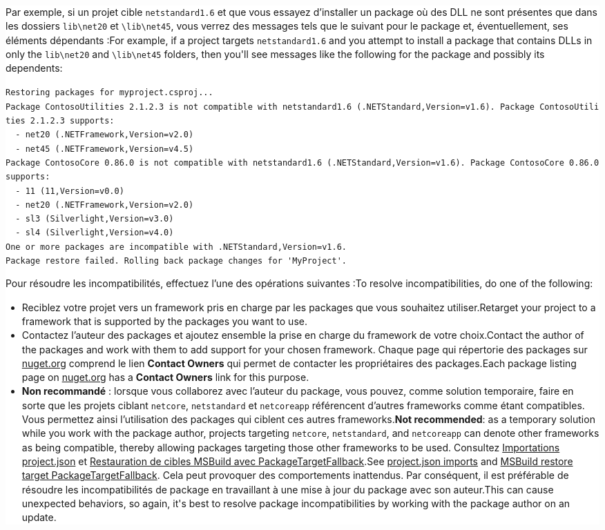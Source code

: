 <span data-ttu-id="edf8a-206">Par exemple, si un projet cible `netstandard1.6` et que vous essayez d’installer un package où des DLL ne sont présentes que dans les dossiers `lib\net20` et `\lib\net45`, vous verrez des messages tels que le suivant pour le package et, éventuellement, ses éléments dépendants :</span><span class="sxs-lookup"><span data-stu-id="edf8a-206">For example, if a project targets `netstandard1.6` and you attempt to install a package that contains DLLs in only the `lib\net20` and `\lib\net45` folders, then you'll see messages like the following for the package and possibly its dependents:</span></span>

```output
Restoring packages for myproject.csproj...
Package ContosoUtilities 2.1.2.3 is not compatible with netstandard1.6 (.NETStandard,Version=v1.6). Package ContosoUtilities 2.1.2.3 supports:
  - net20 (.NETFramework,Version=v2.0)
  - net45 (.NETFramework,Version=v4.5)
Package ContosoCore 0.86.0 is not compatible with netstandard1.6 (.NETStandard,Version=v1.6). Package ContosoCore 0.86.0 supports:
  - 11 (11,Version=v0.0)
  - net20 (.NETFramework,Version=v2.0)
  - sl3 (Silverlight,Version=v3.0)
  - sl4 (Silverlight,Version=v4.0)
One or more packages are incompatible with .NETStandard,Version=v1.6.
Package restore failed. Rolling back package changes for 'MyProject'.
```

<span data-ttu-id="edf8a-207">Pour résoudre les incompatibilités, effectuez l’une des opérations suivantes :</span><span class="sxs-lookup"><span data-stu-id="edf8a-207">To resolve incompatibilities, do one of the following:</span></span>

- <span data-ttu-id="edf8a-208">Reciblez votre projet vers un framework pris en charge par les packages que vous souhaitez utiliser.</span><span class="sxs-lookup"><span data-stu-id="edf8a-208">Retarget your project to a framework that is supported by the packages you want to use.</span></span>
- <span data-ttu-id="edf8a-209">Contactez l’auteur des packages et ajoutez ensemble la prise en charge du framework de votre choix.</span><span class="sxs-lookup"><span data-stu-id="edf8a-209">Contact the author of the packages and work with them to add support for your chosen framework.</span></span> <span data-ttu-id="edf8a-210">Chaque page qui répertorie des packages sur [nuget.org](https://www.nuget.org/) comprend le lien **Contact Owners** qui permet de contacter les propriétaires des packages.</span><span class="sxs-lookup"><span data-stu-id="edf8a-210">Each package listing page on [nuget.org](https://www.nuget.org/) has a **Contact Owners** link for this purpose.</span></span>
- <span data-ttu-id="edf8a-211">**Non recommandé** : lorsque vous collaborez avec l’auteur du package, vous pouvez, comme solution temporaire, faire en sorte que les projets ciblant `netcore`, `netstandard` et `netcoreapp` référencent d’autres frameworks comme étant compatibles. Vous permettez ainsi l’utilisation des packages qui ciblent ces autres frameworks.</span><span class="sxs-lookup"><span data-stu-id="edf8a-211">**Not recommended**: as a temporary solution while you work with the package author, projects targeting `netcore`, `netstandard`, and `netcoreapp` can denote other frameworks as being compatible, thereby allowing packages targeting those other frameworks to be used.</span></span> <span data-ttu-id="edf8a-212">Consultez [Importations project.json](../Schema/project-json.md#imports) et [Restauration de cibles MSBuild avec PackageTargetFallback](../Schema/msbuild-targets.md#packagetargetfallback).</span><span class="sxs-lookup"><span data-stu-id="edf8a-212">See [project.json imports](../Schema/project-json.md#imports) and [MSBuild restore target PackageTargetFallback](../Schema/msbuild-targets.md#packagetargetfallback).</span></span> <span data-ttu-id="edf8a-213">Cela peut provoquer des comportements inattendus. Par conséquent, il est préférable de résoudre les incompatibilités de package en travaillant à une mise à jour du package avec son auteur.</span><span class="sxs-lookup"><span data-stu-id="edf8a-213">This can cause unexpected behaviors, so again, it's best to resolve package incompatibilities by working with the package author on an update.</span></span>
